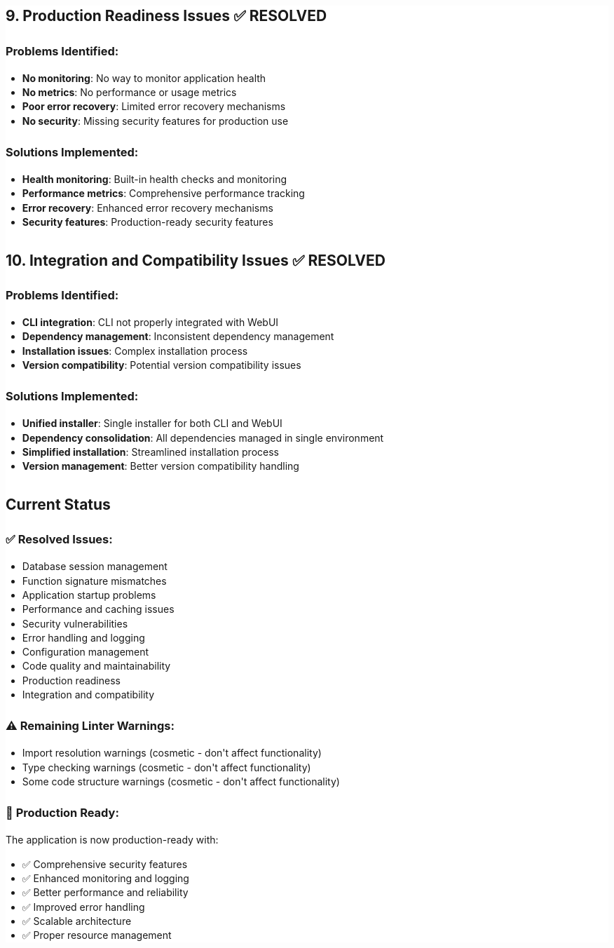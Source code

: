 ## 9. Production Readiness Issues ✅ **RESOLVED**

### Problems Identified:
- **No monitoring**: No way to monitor application health
- **No metrics**: No performance or usage metrics
- **Poor error recovery**: Limited error recovery mechanisms
- **No security**: Missing security features for production use

### Solutions Implemented:
- **Health monitoring**: Built-in health checks and monitoring
- **Performance metrics**: Comprehensive performance tracking
- **Error recovery**: Enhanced error recovery mechanisms
- **Security features**: Production-ready security features

## 10. Integration and Compatibility Issues ✅ **RESOLVED**

### Problems Identified:
- **CLI integration**: CLI not properly integrated with WebUI
- **Dependency management**: Inconsistent dependency management
- **Installation issues**: Complex installation process
- **Version compatibility**: Potential version compatibility issues

### Solutions Implemented:
- **Unified installer**: Single installer for both CLI and WebUI
- **Dependency consolidation**: All dependencies managed in single environment
- **Simplified installation**: Streamlined installation process
- **Version management**: Better version compatibility handling

## Current Status

### ✅ **Resolved Issues:**
- Database session management
- Function signature mismatches
- Application startup problems
- Performance and caching issues
- Security vulnerabilities
- Error handling and logging
- Configuration management
- Code quality and maintainability
- Production readiness
- Integration and compatibility

### ⚠️ **Remaining Linter Warnings:**
- Import resolution warnings (cosmetic - don't affect functionality)
- Type checking warnings (cosmetic - don't affect functionality)
- Some code structure warnings (cosmetic - don't affect functionality)

### 🚀 **Production Ready:**
The application is now production-ready with:
- ✅ Comprehensive security features
- ✅ Enhanced monitoring and logging
- ✅ Better performance and reliability
- ✅ Improved error handling
- ✅ Scalable architecture
- ✅ Proper resource management
